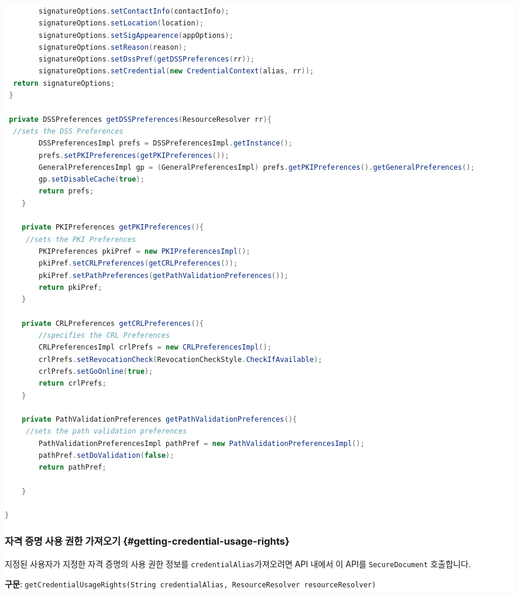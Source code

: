 ```java
        signatureOptions.setContactInfo(contactInfo);
        signatureOptions.setLocation(location);
        signatureOptions.setSigAppearence(appOptions);
        signatureOptions.setReason(reason);
        signatureOptions.setDssPref(getDSSPreferences(rr));
        signatureOptions.setCredential(new CredentialContext(alias, rr));
  return signatureOptions;
 }
 
 private DSSPreferences getDSSPreferences(ResourceResolver rr){
  //sets the DSS Preferences
        DSSPreferencesImpl prefs = DSSPreferencesImpl.getInstance();
        prefs.setPKIPreferences(getPKIPreferences());
        GeneralPreferencesImpl gp = (GeneralPreferencesImpl) prefs.getPKIPreferences().getGeneralPreferences();
        gp.setDisableCache(true);
        return prefs;
    }
    
    private PKIPreferences getPKIPreferences(){
     //sets the PKI Preferences
        PKIPreferences pkiPref = new PKIPreferencesImpl();
        pkiPref.setCRLPreferences(getCRLPreferences());
        pkiPref.setPathPreferences(getPathValidationPreferences());
        return pkiPref;
    }
    
    private CRLPreferences getCRLPreferences(){
        //specifies the CRL Preferences
        CRLPreferencesImpl crlPrefs = new CRLPreferencesImpl();
        crlPrefs.setRevocationCheck(RevocationCheckStyle.CheckIfAvailable);
        crlPrefs.setGoOnline(true);
        return crlPrefs;
    }
    
    private PathValidationPreferences getPathValidationPreferences(){
     //sets the path validation preferences
        PathValidationPreferencesImpl pathPref = new PathValidationPreferencesImpl();
        pathPref.setDoValidation(false);
        return pathPref;
        
    }
    
}
```

### 자격 증명 사용 권한 가져오기 {#getting-credential-usage-rights}

지정된 사용자가 지정한 자격 증명의 사용 권한 정보를 `credentialAlias`가져오려면 API 내에서 이 API를 `SecureDocument` 호출합니다.

**구문**: `getCredentialUsageRights(String credentialAlias, ResourceResolver resourceResolver)`
